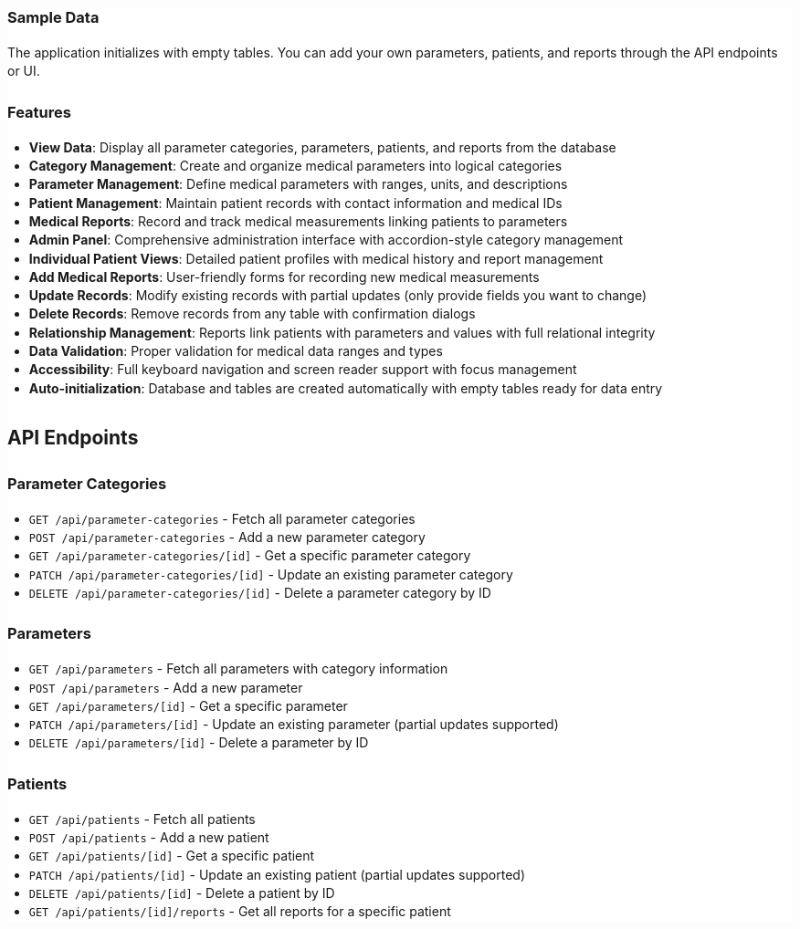```sql
```

### Sample Data

The application initializes with empty tables. You can add your own parameters, patients, and reports through the API endpoints or UI.

### Features

- **View Data**: Display all parameter categories, parameters, patients, and reports from the database
- **Category Management**: Create and organize medical parameters into logical categories
- **Parameter Management**: Define medical parameters with ranges, units, and descriptions
- **Patient Management**: Maintain patient records with contact information and medical IDs
- **Medical Reports**: Record and track medical measurements linking patients to parameters
- **Admin Panel**: Comprehensive administration interface with accordion-style category management
- **Individual Patient Views**: Detailed patient profiles with medical history and report management
- **Add Medical Reports**: User-friendly forms for recording new medical measurements
- **Update Records**: Modify existing records with partial updates (only provide fields you want to change)
- **Delete Records**: Remove records from any table with confirmation dialogs
- **Relationship Management**: Reports link patients with parameters and values with full relational integrity
- **Data Validation**: Proper validation for medical data ranges and types
- **Accessibility**: Full keyboard navigation and screen reader support with focus management
- **Auto-initialization**: Database and tables are created automatically with empty tables ready for data entry

## API Endpoints

### Parameter Categories
- `GET /api/parameter-categories` - Fetch all parameter categories
- `POST /api/parameter-categories` - Add a new parameter category
- `GET /api/parameter-categories/[id]` - Get a specific parameter category
- `PATCH /api/parameter-categories/[id]` - Update an existing parameter category
- `DELETE /api/parameter-categories/[id]` - Delete a parameter category by ID

### Parameters
- `GET /api/parameters` - Fetch all parameters with category information
- `POST /api/parameters` - Add a new parameter
- `GET /api/parameters/[id]` - Get a specific parameter
- `PATCH /api/parameters/[id]` - Update an existing parameter (partial updates supported)
- `DELETE /api/parameters/[id]` - Delete a parameter by ID

### Patients  
- `GET /api/patients` - Fetch all patients
- `POST /api/patients` - Add a new patient
- `GET /api/patients/[id]` - Get a specific patient
- `PATCH /api/patients/[id]` - Update an existing patient (partial updates supported)
- `DELETE /api/patients/[id]` - Delete a patient by ID
- `GET /api/patients/[id]/reports` - Get all reports for a specific patient
